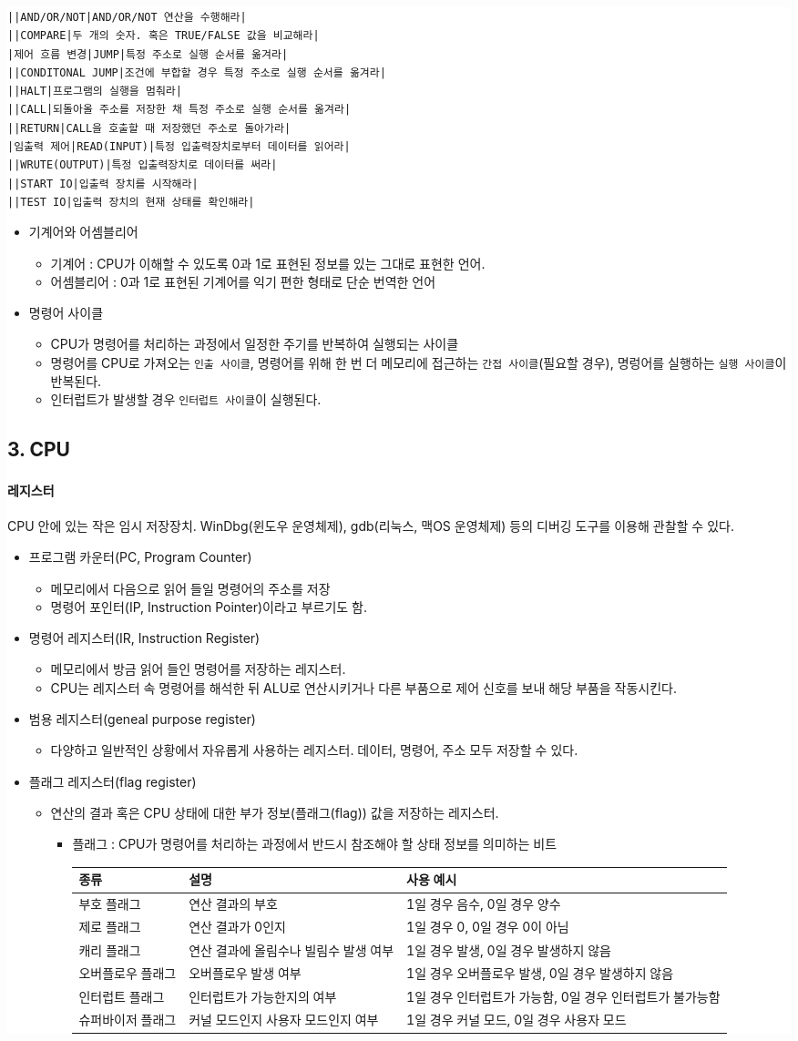     ||AND/OR/NOT|AND/OR/NOT 연산을 수행해라|
    ||COMPARE|두 개의 숫자. 혹은 TRUE/FALSE 값을 비교해라|
    |제어 흐름 변경|JUMP|특정 주소로 실행 순서를 옮겨라|
    ||CONDITONAL JUMP|조건에 부합할 경우 특정 주소로 실행 순서를 옮겨라|
    ||HALT|프로그램의 실행을 멈춰라|
    ||CALL|되돌아올 주소를 저장한 채 특정 주소로 실행 순서를 옮겨라|
    ||RETURN|CALL을 호출할 때 저장했던 주소로 돌아가라|
    |임출력 제어|READ(INPUT)|특정 입출력장치로부터 데이터를 읽어라|
    ||WRUTE(OUTPUT)|특정 입출력장치로 데이터를 써라|
    ||START IO|입출력 장치를 시작해라|
    ||TEST IO|입출력 장치의 현재 상태를 확인해라|

- 기계어와 어셈블리어

  - 기계어 : CPU가 이해할 수 있도록 0과 1로 표현된 정보를 있는 그대로 표현한 언어.
  - 어셈블리어 : 0과 1로 표현된 기계어를 익기 편한 형태로 단순 번역한 언어

- 명령어 사이클
  - CPU가 명령어를 처리하는 과정에서 일정한 주기를 반복하여 실행되는 사이클
  - 명령어를 CPU로 가져오는 `인출 사이클`, 명령어를 위해 한 번 더 메모리에 접근하는 `간접 사이클`(필요할 경우), 명렁어를 실행하는 `실행 사이클`이 반복된다.
  - 인터럽트가 발생할 경우 `인터럽트 사이클`이 실행된다.

## 3. CPU

#### 레지스터

CPU 안에 있는 작은 임시 저장장치. WinDbg(윈도우 운영체제), gdb(리눅스, 맥OS 운영체제) 등의 디버깅 도구를 이용해 관찰할 수 있다.

- 프로그램 카운터(PC, Program Counter)

  - 메모리에서 다음으로 읽어 들일 명령어의 주소를 저장
  - 명령어 포인터(IP, Instruction Pointer)이라고 부르기도 함.

- 명령어 레지스터(IR, Instruction Register)

  - 메모리에서 방금 읽어 들인 명령어를 저장하는 레지스터.
  - CPU는 레지스터 속 명령어를 해석한 뒤 ALU로 연산시키거나 다른 부품으로 제어 신호를 보내 해당 부품을 작동시킨다.

- 범용 레지스터(geneal purpose register)

  - 다양하고 일반적인 상황에서 자유롭게 사용하는 레지스터. 데이터, 명령어, 주소 모두 저장할 수 있다.

- 플래그 레지스터(flag register)

  - 연산의 결과 혹은 CPU 상태에 대한 부가 정보(플래그(flag)) 값을 저장하는 레지스터.

    - 플래그 : CPU가 명령어를 처리하는 과정에서 반드시 참조해야 할 상태 정보를 의미하는 비트

      | 종류              | 설명                                  | 사용 예시                                                |
      | ----------------- | ------------------------------------- | -------------------------------------------------------- |
      | 부호 플래그       | 연산 결과의 부호                      | 1일 경우 음수, 0일 경우 양수                             |
      | 제로 플래그       | 연산 결과가 0인지                     | 1일 경우 0, 0일 경우 0이 아님                            |
      | 캐리 플래그       | 연산 결과에 올림수나 빌림수 발생 여부 | 1일 경우 발생, 0일 경우 발생하지 않음                    |
      | 오버플로우 플래그 | 오버플로우 발생 여부                  | 1일 경우 오버플로우 발생, 0일 경우 발생하지 않음         |
      | 인터럽트 플래그   | 인터럽트가 가능한지의 여부            | 1일 경우 인터럽트가 가능함, 0일 경우 인터럽트가 불가능함 |
      | 슈퍼바이저 플래그 | 커널 모드인지 사용자 모드인지 여부    | 1일 경우 커널 모드, 0일 경우 사용자 모드                 |
